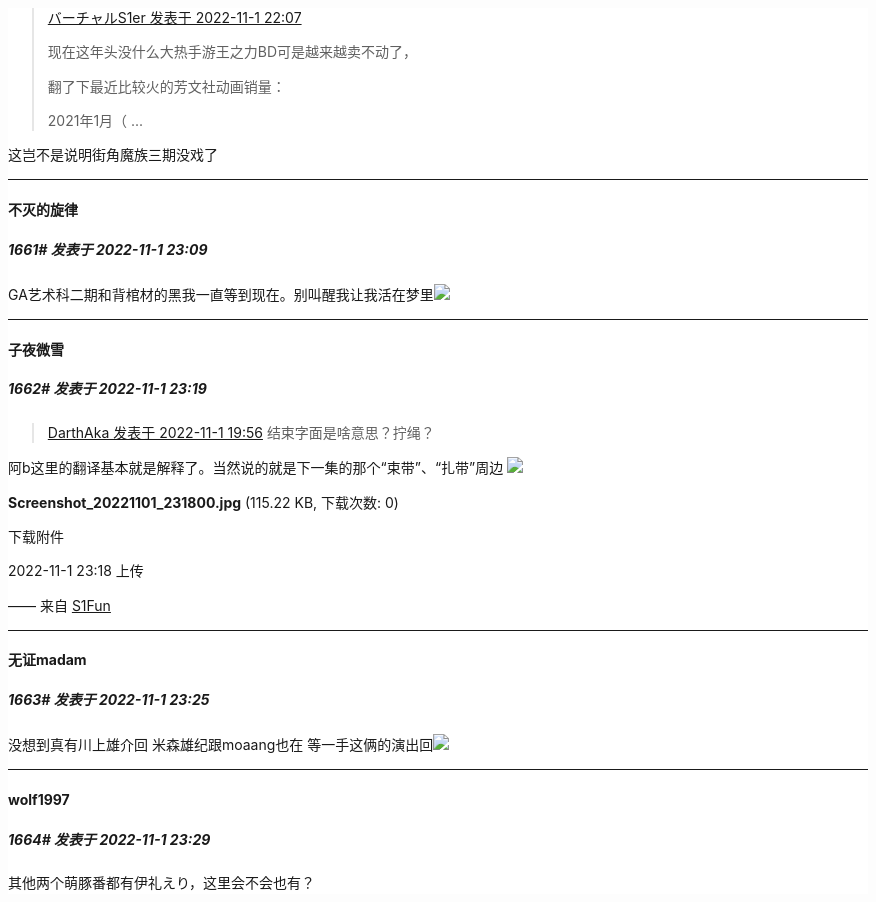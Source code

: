 <blockquote><a href="httphttps://bbs.saraba1st.com/2b/forum.php?mod=redirect&amp;goto=findpost&amp;pid=58230475&amp;ptid=2043123" target="_blank">バーチャルS1er 发表于 2022-11-1 22:07</a>

现在这年头没什么大热手游王之力BD可是越来越卖不动了，

翻了下最近比较火的芳文社动画销量：

2021年1月（ ...</blockquote>
这岂不是说明街角魔族三期没戏了



*****

####  不灭的旋律  
##### 1661#       发表于 2022-11-1 23:09

GA艺术科二期和背棺材的黑我一直等到现在。别叫醒我让我活在梦里<img src="https://static.saraba1st.com/image/smiley/face2017/037.png" referrerpolicy="no-referrer">



*****

####  子夜微雪  
##### 1662#       发表于 2022-11-1 23:19

<blockquote><a href="httphttps://bbs.saraba1st.com/2b/forum.php?mod=redirect&amp;goto=findpost&amp;pid=58228644&amp;ptid=2043123" target="_blank">DarthAka 发表于 2022-11-1 19:56</a>
结束字面是啥意思？拧绳？</blockquote>
阿b这里的翻译基本就是解释了。当然说的就是下一集的那个“束带”、“扎带”周边

<img src="https://img.saraba1st.com/forum/202211/01/231839p9lkk1whzr5o19zo.jpg" referrerpolicy="no-referrer">

<strong>Screenshot_20221101_231800.jpg</strong> (115.22 KB, 下载次数: 0)

下载附件

2022-11-1 23:18 上传

—— 来自 [S1Fun](https://s1fun.koalcat.com)



*****

####  无证madam  
##### 1663#       发表于 2022-11-1 23:25

没想到真有川上雄介回 米森雄纪跟moaang也在 等一手这俩的演出回<img src="https://static.saraba1st.com/image/smiley/face2017/037.png" referrerpolicy="no-referrer">

*****

####  wolf1997  
##### 1664#       发表于 2022-11-1 23:29

其他两个萌豚番都有伊礼えり，这里会不会也有？

